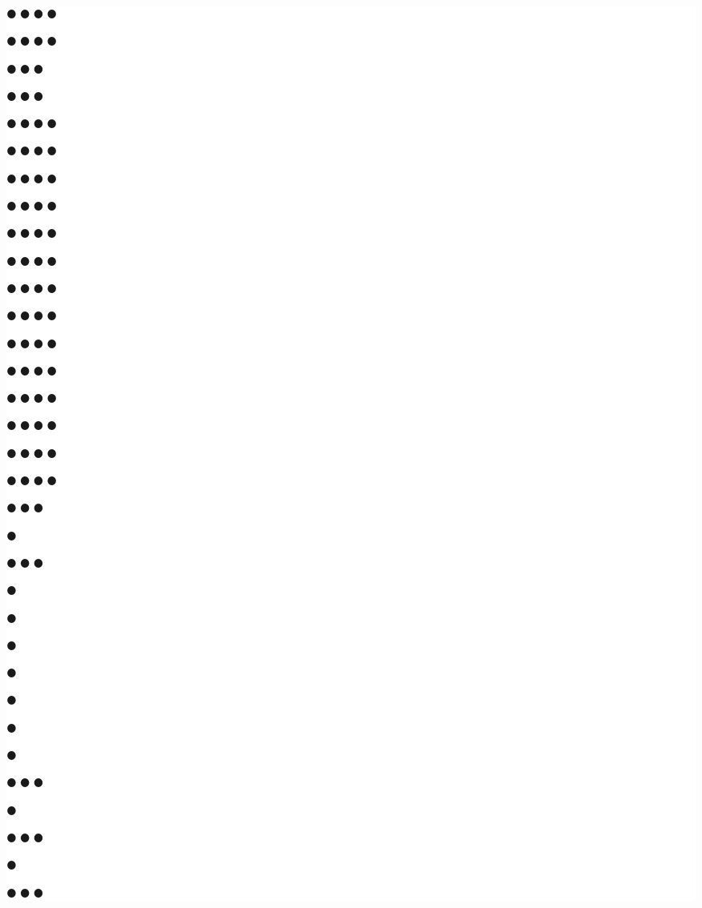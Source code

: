 ● ● ● ●

● ● ● ●

● ● ●

● ● ●

● ● ● ●

● ● ● ●

● ● ● ●

● ● ● ●

● ● ● ●

● ● ● ●

● ● ● ●

● ● ● ●

● ● ● ●

● ● ● ●

● ● ● ●

● ● ● ●

● ● ● ●

● ● ● ●

● ● ●

●

● ● ●

●

●

●

●

●

●

●

● ● ●

●

● ● ●

●

● ● ●

